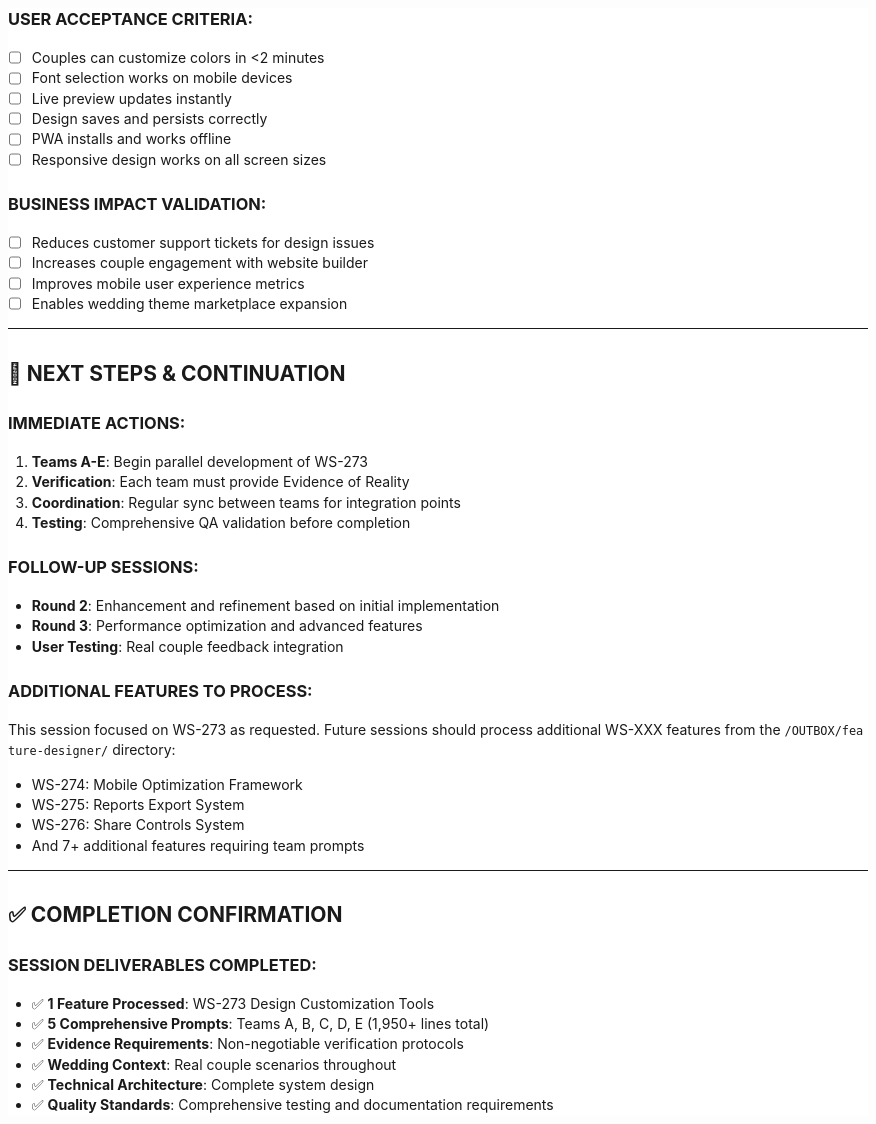 ### USER ACCEPTANCE CRITERIA:
- [ ] Couples can customize colors in <2 minutes
- [ ] Font selection works on mobile devices
- [ ] Live preview updates instantly
- [ ] Design saves and persists correctly
- [ ] PWA installs and works offline
- [ ] Responsive design works on all screen sizes

### BUSINESS IMPACT VALIDATION:
- [ ] Reduces customer support tickets for design issues
- [ ] Increases couple engagement with website builder
- [ ] Improves mobile user experience metrics
- [ ] Enables wedding theme marketplace expansion

---

## 🔄 NEXT STEPS & CONTINUATION

### IMMEDIATE ACTIONS:
1. **Teams A-E**: Begin parallel development of WS-273
2. **Verification**: Each team must provide Evidence of Reality
3. **Coordination**: Regular sync between teams for integration points
4. **Testing**: Comprehensive QA validation before completion

### FOLLOW-UP SESSIONS:
- **Round 2**: Enhancement and refinement based on initial implementation
- **Round 3**: Performance optimization and advanced features
- **User Testing**: Real couple feedback integration

### ADDITIONAL FEATURES TO PROCESS:
This session focused on WS-273 as requested. Future sessions should process additional WS-XXX features from the `/OUTBOX/feature-designer/` directory:
- WS-274: Mobile Optimization Framework
- WS-275: Reports Export System
- WS-276: Share Controls System
- And 7+ additional features requiring team prompts

---

## ✅ COMPLETION CONFIRMATION

### SESSION DELIVERABLES COMPLETED:
- ✅ **1 Feature Processed**: WS-273 Design Customization Tools
- ✅ **5 Comprehensive Prompts**: Teams A, B, C, D, E (1,950+ lines total)
- ✅ **Evidence Requirements**: Non-negotiable verification protocols
- ✅ **Wedding Context**: Real couple scenarios throughout
- ✅ **Technical Architecture**: Complete system design
- ✅ **Quality Standards**: Comprehensive testing and documentation requirements
